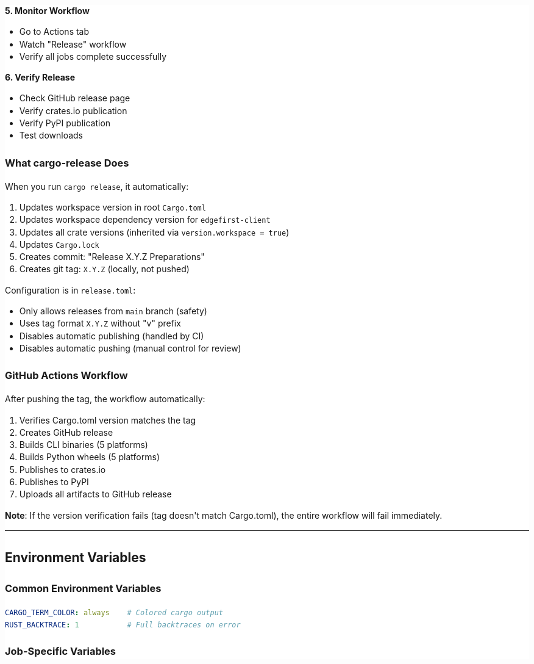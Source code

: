 **5. Monitor Workflow**
- Go to Actions tab
- Watch "Release" workflow
- Verify all jobs complete successfully

**6. Verify Release**
- Check GitHub release page
- Verify crates.io publication
- Verify PyPI publication
- Test downloads

### What cargo-release Does

When you run `cargo release`, it automatically:
1. Updates workspace version in root `Cargo.toml`
2. Updates workspace dependency version for `edgefirst-client`
3. Updates all crate versions (inherited via `version.workspace = true`)
4. Updates `Cargo.lock`
5. Creates commit: "Release X.Y.Z Preparations"
6. Creates git tag: `X.Y.Z` (locally, not pushed)

Configuration is in `release.toml`:
- Only allows releases from `main` branch (safety)
- Uses tag format `X.Y.Z` without "v" prefix
- Disables automatic publishing (handled by CI)
- Disables automatic pushing (manual control for review)

### GitHub Actions Workflow

After pushing the tag, the workflow automatically:
1. Verifies Cargo.toml version matches the tag
2. Creates GitHub release
3. Builds CLI binaries (5 platforms)
4. Builds Python wheels (5 platforms)
5. Publishes to crates.io
6. Publishes to PyPI
7. Uploads all artifacts to GitHub release

**Note**: If the version verification fails (tag doesn't match Cargo.toml), the entire workflow will fail immediately.

---

## Environment Variables

### Common Environment Variables

```yaml
CARGO_TERM_COLOR: always    # Colored cargo output
RUST_BACKTRACE: 1           # Full backtraces on error
```

### Job-Specific Variables
